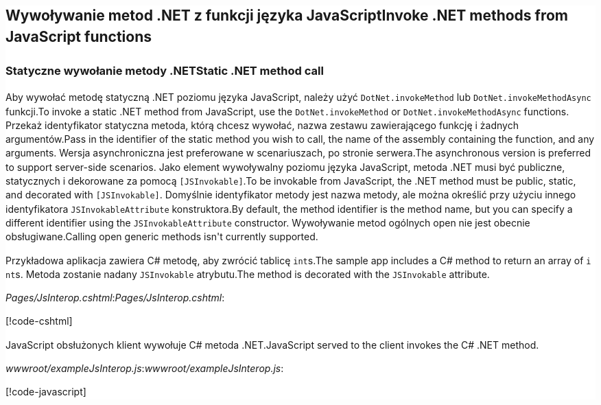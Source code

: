 ## <a name="invoke-net-methods-from-javascript-functions"></a><span data-ttu-id="2ad6c-173">Wywoływanie metod .NET z funkcji języka JavaScript</span><span class="sxs-lookup"><span data-stu-id="2ad6c-173">Invoke .NET methods from JavaScript functions</span></span>

### <a name="static-net-method-call"></a><span data-ttu-id="2ad6c-174">Statyczne wywołanie metody .NET</span><span class="sxs-lookup"><span data-stu-id="2ad6c-174">Static .NET method call</span></span>

<span data-ttu-id="2ad6c-175">Aby wywołać metodę statyczną .NET poziomu języka JavaScript, należy użyć `DotNet.invokeMethod` lub `DotNet.invokeMethodAsync` funkcji.</span><span class="sxs-lookup"><span data-stu-id="2ad6c-175">To invoke a static .NET method from JavaScript, use the `DotNet.invokeMethod` or `DotNet.invokeMethodAsync` functions.</span></span> <span data-ttu-id="2ad6c-176">Przekaż identyfikator statyczna metoda, którą chcesz wywołać, nazwa zestawu zawierającego funkcję i żadnych argumentów.</span><span class="sxs-lookup"><span data-stu-id="2ad6c-176">Pass in the identifier of the static method you wish to call, the name of the assembly containing the function, and any arguments.</span></span> <span data-ttu-id="2ad6c-177">Wersja asynchroniczna jest preferowane w scenariuszach, po stronie serwera.</span><span class="sxs-lookup"><span data-stu-id="2ad6c-177">The asynchronous version is preferred to support server-side scenarios.</span></span> <span data-ttu-id="2ad6c-178">Jako element wywoływalny poziomu języka JavaScript, metoda .NET musi być publiczne, statycznych i dekorowane za pomocą `[JSInvokable]`.</span><span class="sxs-lookup"><span data-stu-id="2ad6c-178">To be invokable from JavaScript, the .NET method must be public, static, and decorated with `[JSInvokable]`.</span></span> <span data-ttu-id="2ad6c-179">Domyślnie identyfikator metody jest nazwa metody, ale można określić przy użyciu innego identyfikatora `JSInvokableAttribute` konstruktora.</span><span class="sxs-lookup"><span data-stu-id="2ad6c-179">By default, the method identifier is the method name, but you can specify a different identifier using the `JSInvokableAttribute` constructor.</span></span> <span data-ttu-id="2ad6c-180">Wywoływanie metod ogólnych open nie jest obecnie obsługiwane.</span><span class="sxs-lookup"><span data-stu-id="2ad6c-180">Calling open generic methods isn't currently supported.</span></span>

<span data-ttu-id="2ad6c-181">Przykładowa aplikacja zawiera C# metodę, aby zwrócić tablicę `int`s.</span><span class="sxs-lookup"><span data-stu-id="2ad6c-181">The sample app includes a C# method to return an array of `int`s.</span></span> <span data-ttu-id="2ad6c-182">Metoda zostanie nadany `JSInvokable` atrybutu.</span><span class="sxs-lookup"><span data-stu-id="2ad6c-182">The method is decorated with the `JSInvokable` attribute.</span></span>

<span data-ttu-id="2ad6c-183">*Pages/JsInterop.cshtml*:</span><span class="sxs-lookup"><span data-stu-id="2ad6c-183">*Pages/JsInterop.cshtml*:</span></span>

[!code-cshtml[](./common/samples/3.x/BlazorSample/Pages/JsInterop.cshtml?start=48&end=59&highlight=7-11)]

<span data-ttu-id="2ad6c-184">JavaScript obsłużonych klient wywołuje C# metoda .NET.</span><span class="sxs-lookup"><span data-stu-id="2ad6c-184">JavaScript served to the client invokes the C# .NET method.</span></span>

<span data-ttu-id="2ad6c-185">*wwwroot/exampleJsInterop.js*:</span><span class="sxs-lookup"><span data-stu-id="2ad6c-185">*wwwroot/exampleJsInterop.js*:</span></span>

[!code-javascript[](./common/samples/3.x/BlazorSample/wwwroot/exampleJsInterop.js?highlight=8-12)]
